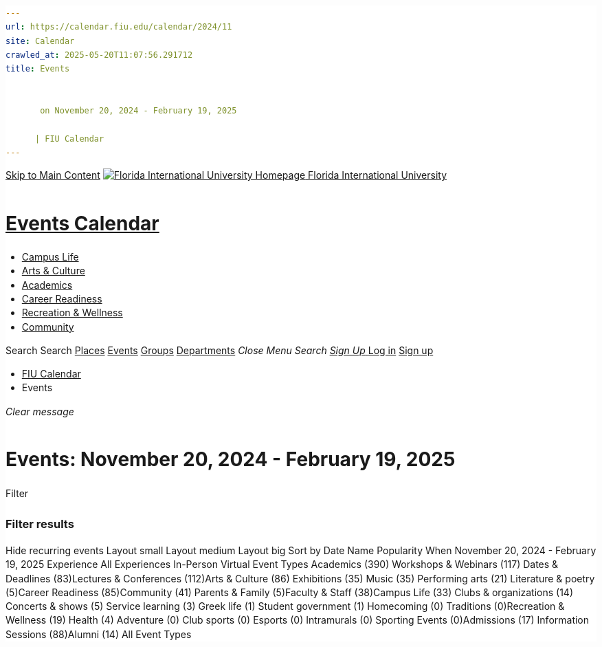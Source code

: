 ```yaml
---
url: https://calendar.fiu.edu/calendar/2024/11
site: Calendar
crawled_at: 2025-05-20T11:07:56.291712
title: Events
    
    
       on November 20, 2024 - February 19, 2025
    
      | FIU Calendar
---
```


[Skip to Main Content](https://calendar.fiu.edu/calendar/2024/11#main-content)
[![Florida International University Homepage](https://digicdn.fiu.edu/core/_assets/images/logo-top.png) Florida International University](https://www.fiu.edu)
# [Events Calendar ](https://calendar.fiu.edu/)
  * [Campus Life](https://calendar.fiu.edu/calendar?event_types%5B%5D=127595)
  * [Arts & Culture](https://calendar.fiu.edu/calendar?event_types%5B%5D=127590)
  * [Academics](https://calendar.fiu.edu/calendar?event_types%5B%5D=127582)
  * [Career Readiness](https://calendar.fiu.edu/calendar?event_types%5B%5D=127584)
  * [Recreation & Wellness](https://calendar.fiu.edu/calendar?event_types%5B%5D=127603)
  * [Community](https://calendar.fiu.edu/calendar?event_types%5B%5D=127601)


Search Search
[Places](https://calendar.fiu.edu/search/places) [Events](https://calendar.fiu.edu/calendar) [Groups](https://calendar.fiu.edu/search/groups) [Departments](https://calendar.fiu.edu/search/departments)
_Close Menu_
_Search_ [ _Sign Up_ ](https://calendar.fiu.edu/signup?school_id=234)
[Log in](https://calendar.fiu.edu/auth/shib_login?previous_url=https%3A%2F%2Fcalendar.fiu.edu%2Fcalendar%2F2024%2F11) [Sign up](https://calendar.fiu.edu/signup?school_id=234)
  * [FIU Calendar](https://calendar.fiu.edu/)
  * Events


_Clear message_
#  Events: November 20, 2024 - February 19, 2025 
[ ](https://calendar.fiu.edu/calendar/three_months/2024/8/20) [ ](https://calendar.fiu.edu/calendar/three_months/2025/2/20) Filter
### Filter results
Hide recurring events
Layout small Layout medium Layout big
Sort by
Date Name Popularity
When
November 20, 2024 - February 19, 2025
Experience
All Experiences In-Person Virtual
Event Types Academics (390) Workshops & Webinars (117) Dates & Deadlines (83)Lectures & Conferences (112)Arts & Culture (86) Exhibitions (35) Music (35) Performing arts (21) Literature & poetry (5)Career Readiness (85)Community (41) Parents & Family (5)Faculty & Staff (38)Campus Life (33) Clubs & organizations (14) Concerts & shows (5) Service learning (3) Greek life (1) Student government (1) Homecoming (0) Traditions (0)Recreation & Wellness (19) Health (4) Adventure (0) Club sports (0) Esports (0) Intramurals (0) Sporting Events (0)Admissions (17) Information Sessions (88)Alumni (14)
All Event Types